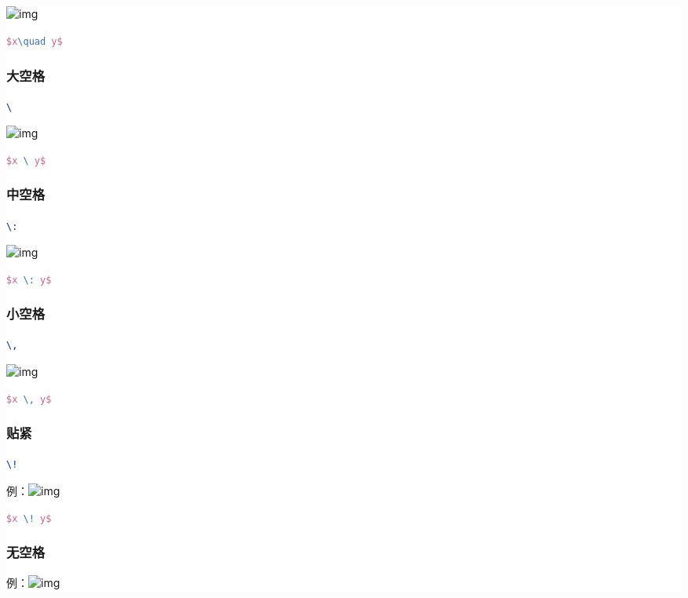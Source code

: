 ![img](https://img2018.cnblogs.com/blog/1410667/201909/1410667-20190901140037673-967611782.png)

```latex
$x\quad y$
```

### 大空格

```latex
\
```

![img](https://img2018.cnblogs.com/blog/1410667/201909/1410667-20190901140048625-736602768.png)

```latex
$x \ y$
```

### 中空格

```latex
\:
```

![img](https://img2018.cnblogs.com/blog/1410667/201909/1410667-20190901140100578-1879998212.png)

```latex
$x \: y$
```

### 小空格

```latex
\,
```

![img](https://img2018.cnblogs.com/blog/1410667/201909/1410667-20190901140111094-1455447030.png)

```latex
$x \, y$
```

### 贴紧

```latex
\!
```

例：![img](https://img2018.cnblogs.com/blog/1410667/201909/1410667-20190901140120501-995519862.png)

```latex
$x \! y$
```

### 无空格

例：![img](https://img2018.cnblogs.com/blog/1410667/201909/1410667-20190901140133285-1030042921.png)
